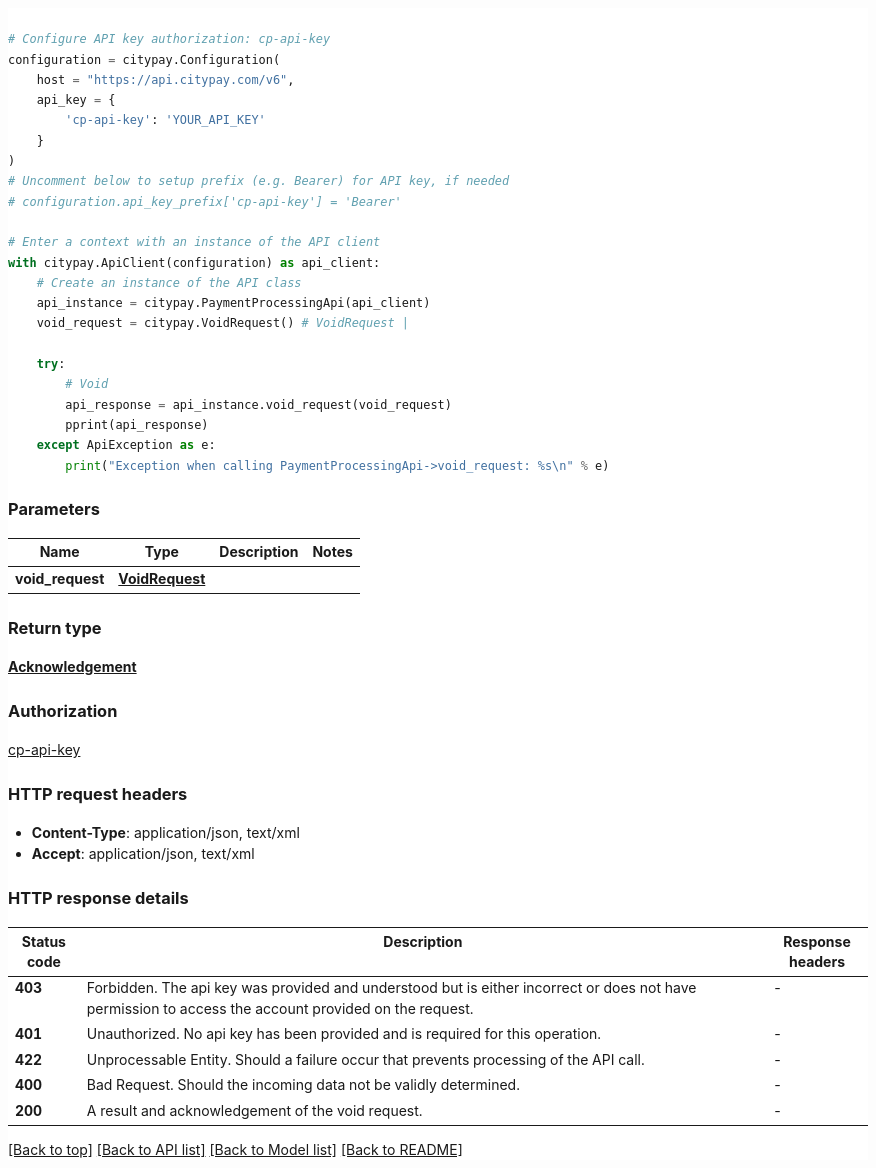 ```python

# Configure API key authorization: cp-api-key
configuration = citypay.Configuration(
    host = "https://api.citypay.com/v6",
    api_key = {
        'cp-api-key': 'YOUR_API_KEY'
    }
)
# Uncomment below to setup prefix (e.g. Bearer) for API key, if needed
# configuration.api_key_prefix['cp-api-key'] = 'Bearer'

# Enter a context with an instance of the API client
with citypay.ApiClient(configuration) as api_client:
    # Create an instance of the API class
    api_instance = citypay.PaymentProcessingApi(api_client)
    void_request = citypay.VoidRequest() # VoidRequest | 

    try:
        # Void
        api_response = api_instance.void_request(void_request)
        pprint(api_response)
    except ApiException as e:
        print("Exception when calling PaymentProcessingApi->void_request: %s\n" % e)
```

### Parameters

Name | Type | Description  | Notes
------------- | ------------- | ------------- | -------------
 **void_request** | [**VoidRequest**](VoidRequest.md)|  | 

### Return type

[**Acknowledgement**](Acknowledgement.md)

### Authorization

[cp-api-key](../README.md#cp-api-key)

### HTTP request headers

 - **Content-Type**: application/json, text/xml
 - **Accept**: application/json, text/xml

### HTTP response details
| Status code | Description | Response headers |
|-------------|-------------|------------------|
**403** | Forbidden. The api key was provided and understood but is either incorrect or does not have permission to access the account provided on the request. |  -  |
**401** | Unauthorized. No api key has been provided and is required for this operation. |  -  |
**422** | Unprocessable Entity. Should a failure occur that prevents processing of the API call. |  -  |
**400** | Bad Request. Should the incoming data not be validly determined. |  -  |
**200** | A result and acknowledgement of the void request. |  -  |

[[Back to top]](#) [[Back to API list]](../README.md#documentation-for-api-endpoints) [[Back to Model list]](../README.md#documentation-for-models) [[Back to README]](../README.md)

